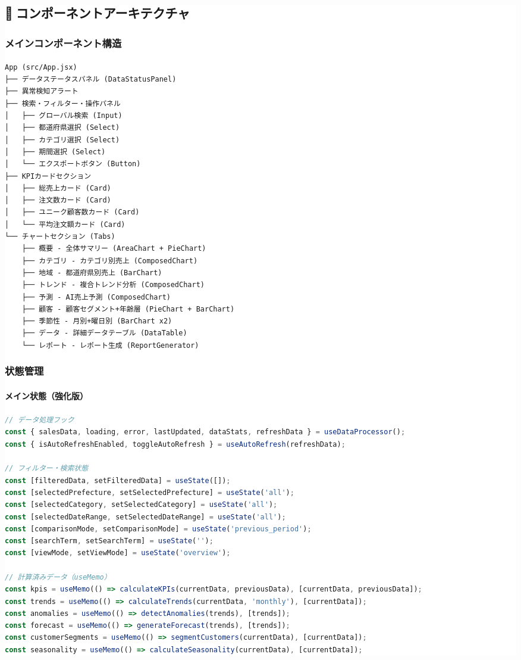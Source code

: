 ## 🧩 コンポーネントアーキテクチャ

### メインコンポーネント構造
```
App (src/App.jsx)
├── データステータスパネル (DataStatusPanel)
├── 異常検知アラート
├── 検索・フィルター・操作パネル
│   ├── グローバル検索 (Input)
│   ├── 都道府県選択 (Select)
│   ├── カテゴリ選択 (Select)
│   ├── 期間選択 (Select)
│   └── エクスポートボタン (Button)
├── KPIカードセクション
│   ├── 総売上カード (Card)
│   ├── 注文数カード (Card) 
│   ├── ユニーク顧客数カード (Card)
│   └── 平均注文額カード (Card)
└── チャートセクション (Tabs)
    ├── 概要 - 全体サマリー (AreaChart + PieChart)
    ├── カテゴリ - カテゴリ別売上 (ComposedChart)
    ├── 地域 - 都道府県別売上 (BarChart)
    ├── トレンド - 複合トレンド分析 (ComposedChart)
    ├── 予測 - AI売上予測 (ComposedChart)
    ├── 顧客 - 顧客セグメント+年齢層 (PieChart + BarChart)
    ├── 季節性 - 月別+曜日別 (BarChart x2)
    ├── データ - 詳細データテーブル (DataTable)
    └── レポート - レポート生成 (ReportGenerator)
```

### 状態管理

#### メイン状態（強化版）
```javascript
// データ処理フック
const { salesData, loading, error, lastUpdated, dataStats, refreshData } = useDataProcessor();
const { isAutoRefreshEnabled, toggleAutoRefresh } = useAutoRefresh(refreshData);

// フィルター・検索状態
const [filteredData, setFilteredData] = useState([]);
const [selectedPrefecture, setSelectedPrefecture] = useState('all');
const [selectedCategory, setSelectedCategory] = useState('all');
const [selectedDateRange, setSelectedDateRange] = useState('all');
const [comparisonMode, setComparisonMode] = useState('previous_period');
const [searchTerm, setSearchTerm] = useState('');
const [viewMode, setViewMode] = useState('overview');

// 計算済みデータ（useMemo）
const kpis = useMemo(() => calculateKPIs(currentData, previousData), [currentData, previousData]);
const trends = useMemo(() => calculateTrends(currentData, 'monthly'), [currentData]);
const anomalies = useMemo(() => detectAnomalies(trends), [trends]);
const forecast = useMemo(() => generateForecast(trends), [trends]);
const customerSegments = useMemo(() => segmentCustomers(currentData), [currentData]);
const seasonality = useMemo(() => calculateSeasonality(currentData), [currentData]);
```
